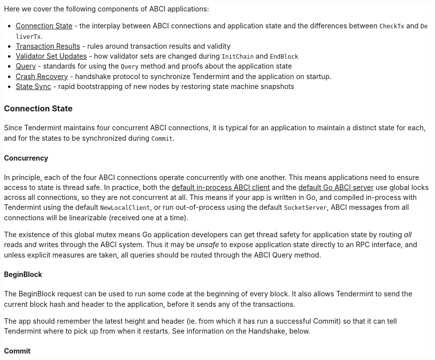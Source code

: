 Here we cover the following components of ABCI applications:

- [Connection State](#connection-state) - the interplay between ABCI connections and application state
  and the differences between `CheckTx` and `DeliverTx`.
- [Transaction Results](#transaction-results) - rules around transaction
  results and validity
- [Validator Set Updates](#validator-updates) - how validator sets are
  changed during `InitChain` and `EndBlock`
- [Query](#query) - standards for using the `Query` method and proofs about the
  application state
- [Crash Recovery](#crash-recovery) - handshake protocol to synchronize
  Tendermint and the application on startup.
- [State Sync](#state-sync) - rapid bootstrapping of new nodes by restoring state machine snapshots

### Connection State

Since Tendermint maintains four concurrent ABCI connections, it is typical
for an application to maintain a distinct state for each, and for the states to
be synchronized during `Commit`.

#### Concurrency

In principle, each of the four ABCI connections operate concurrently with one
another. This means applications need to ensure access to state is
thread safe. In practice, both the
[default in-process ABCI client](https://github.com/tendermint/tendermint/blob/v0.34.4/abci/client/local_client.go#L18)
and the
[default Go ABCI
server](https://github.com/tendermint/tendermint/blob/v0.34.4/abci/server/socket_server.go#L32)
use global locks across all connections, so they are not
concurrent at all. This means if your app is written in Go, and compiled in-process with Tendermint
using the default `NewLocalClient`, or run out-of-process using the default `SocketServer`,
ABCI messages from all connections will be linearizable (received one at a
time).

The existence of this global mutex means Go application developers can get
thread safety for application state by routing *all* reads and writes through the ABCI
system. Thus it may be *unsafe* to expose application state directly to an RPC
interface, and unless explicit measures are taken, all queries should be routed through the ABCI Query method.

#### BeginBlock

The BeginBlock request can be used to run some code at the beginning of
every block. It also allows Tendermint to send the current block hash
and header to the application, before it sends any of the transactions.

The app should remember the latest height and header (ie. from which it
has run a successful Commit) so that it can tell Tendermint where to
pick up from when it restarts. See information on the Handshake, below.

#### Commit
